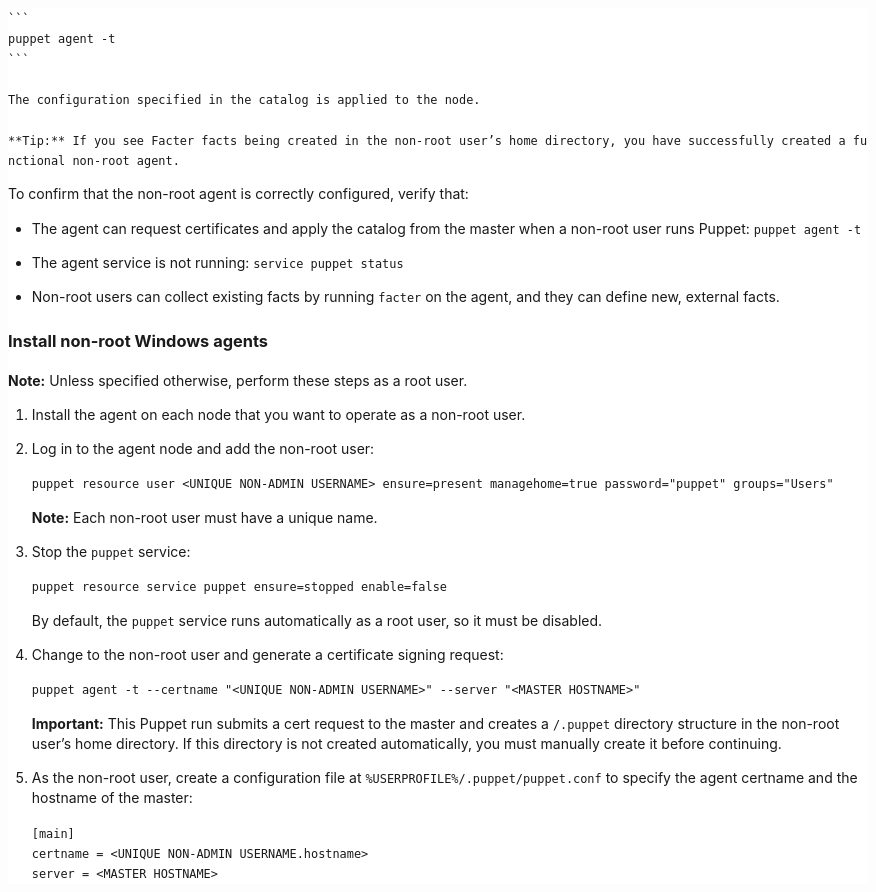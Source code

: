     ```
    puppet agent -t
    ```

    The configuration specified in the catalog is applied to the node.

    **Tip:** If you see Facter facts being created in the non-root user’s home directory, you have successfully created a functional non-root agent.


To confirm that the non-root agent is correctly configured, verify that:

-   The agent can request certificates and apply the catalog from the master when a non-root user runs Puppet: `puppet agent -t`

-   The agent service is not running: `service puppet status`

-   Non-root users can collect existing facts by running `facter` on the agent, and they can define new, external facts.


### Install non-root Windows agents

**Note:** Unless specified otherwise, perform these steps as a root user.

1.  Install the agent on each node that you want to operate as a non-root user.

2.  Log in to the agent node and add the non-root user:

    ```
    puppet resource user <UNIQUE NON-ADMIN USERNAME> ensure=present managehome=true password="puppet" groups="Users"
    ```

    **Note:** Each non-root user must have a unique name.

3.  Stop the `puppet` service:

    ```
    puppet resource service puppet ensure=stopped enable=false
    ```

    By default, the `puppet` service runs automatically as a root user, so it must be disabled.

4.  Change to the non-root user and generate a certificate signing request:

    ```
    puppet agent -t --certname "<UNIQUE NON-ADMIN USERNAME>" --server "<MASTER HOSTNAME>"
    ```

    **Important:** This Puppet run submits a cert request to the master and creates a `/.puppet` directory structure in the non-root user’s home directory. If this directory is not created automatically, you must manually create it before continuing.

5.  As the non-root user, create a configuration file at `%USERPROFILE%/.puppet/puppet.conf` to specify the agent certname and the hostname of the master:

    ```
    [main]
    certname = <UNIQUE NON-ADMIN USERNAME.hostname>
    server = <MASTER HOSTNAME>
    ```

